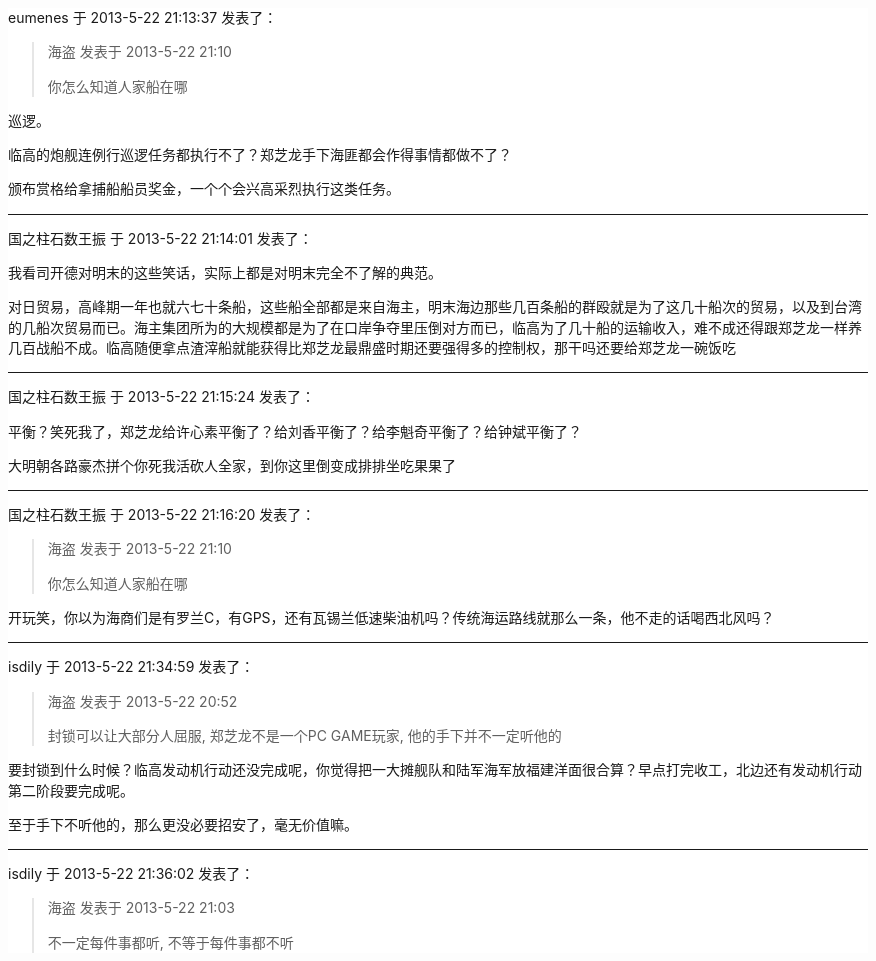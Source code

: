 eumenes 于 2013-5-22 21:13:37 发表了：

> 海盗 发表于 2013-5-22 21:10
> 
> 你怎么知道人家船在哪



巡逻。

临高的炮舰连例行巡逻任务都执行不了？郑芝龙手下海匪都会作得事情都做不了？

颁布赏格给拿捕船船员奖金，一个个会兴高采烈执行这类任务。

---------

国之柱石数王振 于 2013-5-22 21:14:01 发表了：

我看司开德对明末的这些笑话，实际上都是对明末完全不了解的典范。

对日贸易，高峰期一年也就六七十条船，这些船全部都是来自海主，明末海边那些几百条船的群殴就是为了这几十船次的贸易，以及到台湾的几船次贸易而已。海主集团所为的大规模都是为了在口岸争夺里压倒对方而已，临高为了几十船的运输收入，难不成还得跟郑芝龙一样养几百战船不成。临高随便拿点渣滓船就能获得比郑芝龙最鼎盛时期还要强得多的控制权，那干吗还要给郑芝龙一碗饭吃

---------

国之柱石数王振 于 2013-5-22 21:15:24 发表了：

平衡？笑死我了，郑芝龙给许心素平衡了？给刘香平衡了？给李魁奇平衡了？给钟斌平衡了？

大明朝各路豪杰拼个你死我活砍人全家，到你这里倒变成排排坐吃果果了

---------

国之柱石数王振 于 2013-5-22 21:16:20 发表了：

> 海盗 发表于 2013-5-22 21:10
> 
> 你怎么知道人家船在哪



开玩笑，你以为海商们是有罗兰C，有GPS，还有瓦锡兰低速柴油机吗？传统海运路线就那么一条，他不走的话喝西北风吗？

---------

isdily 于 2013-5-22 21:34:59 发表了：

> 海盗 发表于 2013-5-22 20:52
> 
> 封锁可以让大部分人屈服, 郑芝龙不是一个PC GAME玩家, 他的手下并不一定听他的



要封锁到什么时候？临高发动机行动还没完成呢，你觉得把一大摊舰队和陆军海军放福建洋面很合算？早点打完收工，北边还有发动机行动第二阶段要完成呢。

至于手下不听他的，那么更没必要招安了，毫无价值嘛。

---------

isdily 于 2013-5-22 21:36:02 发表了：

> 海盗 发表于 2013-5-22 21:03
> 
> 不一定每件事都听, 不等于每件事都不听
